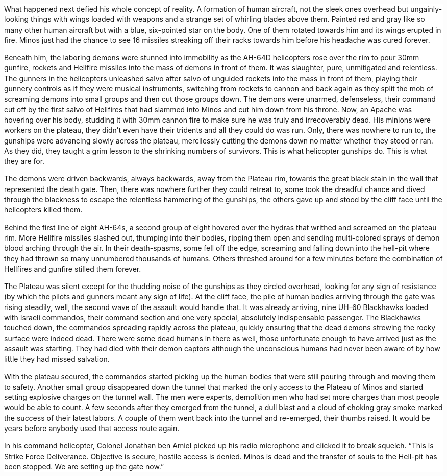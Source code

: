 What happened next defied his whole concept of reality. A formation of human aircraft, not the sleek ones overhead but ungainly-looking things with wings loaded with weapons and a strange set of whirling blades above them. Painted red and gray like so many other human aircraft but with a blue, six-pointed star on the body. One of them rotated towards him and its wings erupted in fire. Minos just had the chance to see 16 missiles streaking off their racks towards him before his headache was cured forever.

Beneath him, the laboring demons were stunned into immobility as the AH-64D helicopters rose over the rim to pour 30mm gunfire, rockets and Hellfire missiles into the mass of demons in front of them. It was slaughter, pure, unmitigated and relentless. The gunners in the helicopters unleashed salvo after salvo of unguided rockets into the mass in front of them, playing their gunnery controls as if they were musical instruments, switching from rockets to cannon and back again as they split the mob of screaming demons into small groups and then cut those groups down. The demons were unarmed, defenseless, their command cut off by the first salvo of Hellfires that had slammed into Minos and cut him down from his throne. Now, an Apache was hovering over his body, studding it with 30mm cannon fire to make sure he was truly and irrecoverably dead. His minions were workers on the plateau, they didn’t even have their tridents and all they could do was run. Only, there was nowhere to run to, the gunships were advancing slowly across the plateau, mercilessly cutting the demons down no matter whether they stood or ran. As they did, they taught a grim lesson to the shrinking numbers of survivors. This is what helicopter gunships do. This is what they are for.

The demons were driven backwards, always backwards, away from the Plateau rim, towards the great black stain in the wall that represented the death gate. Then, there was nowhere further they could retreat to, some took the dreadful chance and dived through the blackness to escape the relentless hammering of the gunships, the others gave up and stood by the cliff face until the helicopters killed them.

Behind the first line of eight AH-64s, a second group of eight hovered over the hydras that writhed and screamed on the plateau rim. More Hellfire missiles slashed out, thumping into their bodies, ripping them open and sending multi-colored sprays of demon blood arching through the air. In their death-spasms, some fell off the edge, screaming and falling down into the hell-pit where they had thrown so many unnumbered thousands of humans. Others threshed around for a few minutes before the combination of Hellfires and gunfire stilled them forever.

The Plateau was silent except for the thudding noise of the gunships as they circled overhead, looking for any sign of resistance (by which the pilots and gunners meant any sign of life). At the cliff face, the pile of human bodies arriving through the gate was rising steadily, well, the second wave of the assault would handle that. It was already arriving, nine UH-60 Blackhawks loaded with Israeli commandos, their command section and one very special, absolutely indispensable passenger. The Blackhawks touched down, the commandos spreading rapidly across the plateau, quickly ensuring that the dead demons strewing the rocky surface were indeed dead. There were some dead humans in there as well, those unfortunate enough to have arrived just as the assault was starting. They had died with their demon captors although the unconscious humans had never been aware of by how little they had missed salvation.

With the plateau secured, the commandos started picking up the human bodies that were still pouring through and moving them to safety. Another small group disappeared down the tunnel that marked the only access to the Plateau of Minos and started setting explosive charges on the tunnel wall. The men were experts, demolition men who had set more charges than most people would be able to count. A few seconds after they emerged from the tunnel, a dull blast and a cloud of choking gray smoke marked the success of their latest labors. A couple of them went back into the tunnel and re-emerged, their thumbs raised. It would be years before anybody used that access route again.

In his command helicopter, Colonel Jonathan ben Amiel picked up his radio microphone and clicked it to break squelch. “This is Strike Force Deliverance. Objective is secure, hostile access is denied. Minos is dead and the transfer of souls to the Hell-pit has been stopped. We are setting up the gate now.”
